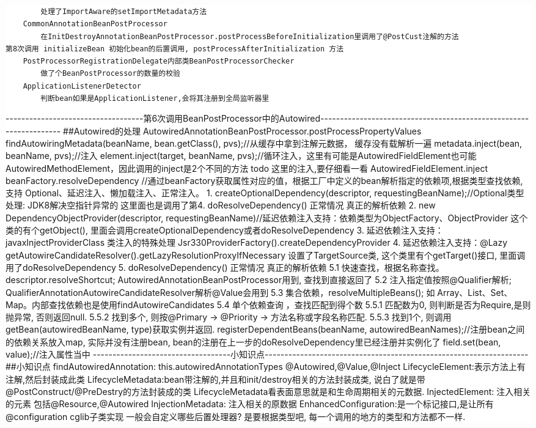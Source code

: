             处理了ImportAware的setImportMetadata方法
        CommonAnnotationBeanPostProcessor
            在InitDestroyAnnotationBeanPostProcessor.postProcessBeforeInitialization里调用了@PostCust注解的方法
    第8次调用 initializeBean 初始化bean的后置调用, postProcessAfterInitialization 方法
        PostProcessorRegistrationDelegate内部类BeanPostProcessorChecker
            做了个BeanPostProcessor的数量的校验
        ApplicationListenerDetector
            判断bean如果是ApplicationListener,会将其注册到全局监听器里

-----------------------------------第6次调用BeanPostProcessor中的Autowired-------------------------------------------------------------------
##Autowired的处理
    AutowiredAnnotationBeanPostProcessor.postProcessPropertyValues
        findAutowiringMetadata(beanName, bean.getClass(), pvs);//从缓存中拿到注解元数据， 缓存没有载解析一遍
        metadata.inject(bean, beanName, pvs);//注入
            element.inject(target, beanName, pvs);//循环注入，这里有可能是AutowiredFieldElement也可能AutowiredMethodElement，因此调用的inject是2个不同的方法
                todo 这里的注入,要仔细看一看
                AutowiredFieldElement.inject
                    beanFactory.resolveDependency //通过beanFactory获取属性对应的值，根据工厂中定义的bean解析指定的依赖项,根据类型查找依赖,支持 Optional、延迟注入、懒加载注入、正常注入。
                        1. createOptionalDependency(descriptor, requestingBeanName);//Optional类型处理: JDK8解决空指针异常的 
                            这里面也是调用了第4. doResolveDependency() 正常情况 真正的解析依赖
                        2. new DependencyObjectProvider(descriptor, requestingBeanName)//延迟依赖注入支持：依赖类型为ObjectFactory、ObjectProvider
                            这个类的有个getObject(), 里面会调用createOptionalDependency或者doResolveDependency
                        3. 延迟依赖注入支持：javaxInjectProviderClass 类注入的特殊处理
                            Jsr330ProviderFactory().createDependencyProvider
                        4. 延迟依赖注入支持：@Lazy  getAutowireCandidateResolver().getLazyResolutionProxyIfNecessary
                            设置了TargetSource类, 这个类里有个getTarget()接口, 里面调用了doResolveDependency
                        5. doResolveDependency() 正常情况 真正的解析依赖
                            5.1 快速查找，根据名称查找。 descriptor.resolveShortcut;  AutowiredAnnotationBeanPostProcessor用到, 查找到直接返回了
                            5.2 注入指定值按照@Qualifier解析; QualifierAnnotationAutowireCandidateResolver解析@Value会用到
                            5.3 集合依赖，resolveMultipleBeans();  如 Array、List、Set、Map。内部查找依赖也是使用findAutowireCandidates
                            5.4 单个依赖查询 ，查找匹配到得个数
                                5.5.1 匹配数为0, 则判断是否为Require,是则抛异常, 否则返回null.
                                5.5.2 找到多个, 则按@Primary -> @Priority -> 方法名称或字段名称匹配.
                                5.5.3 找到1个, 则调用getBean(autowiredBeanName, type)获取实例并返回.
                    registerDependentBeans(beanName, autowiredBeanNames);//注册bean之间的依赖关系放入map, 实际并没有注册bean, bean的注册在上一步的doResolveDependency里已经注册并实例化了
                    field.set(bean, value);//注入属性当中
-----------------------------------小知识点-------------------------------------------------------------------
##小知识点
    findAutowiredAnnotation: this.autowiredAnnotationTypes
        @Autowired,@Value,@Inject
    LifecycleElement:表示方法上有注解,然后封装成此类
    LifecycleMetadata:bean带注解的,并且和init/destroy相关的方法封装成类, 说白了就是带@PostConstruct/@PreDestry的方法封装成的类
        LifecycleMetadata看表面意思就是和生命周期相关的元数据.
    InjectedElement: 注入相关的元素 包括@Resource,@Autowired
    InjectionMetadata: 注入相关的原数据
    EnhancedConfiguration:是一个标记接口,是让所有@configuration cglib子类实现
    一般会自定义哪些后置处理器? 是要根据类型吧, 每一个调用的地方的类型和方法都不一样.
